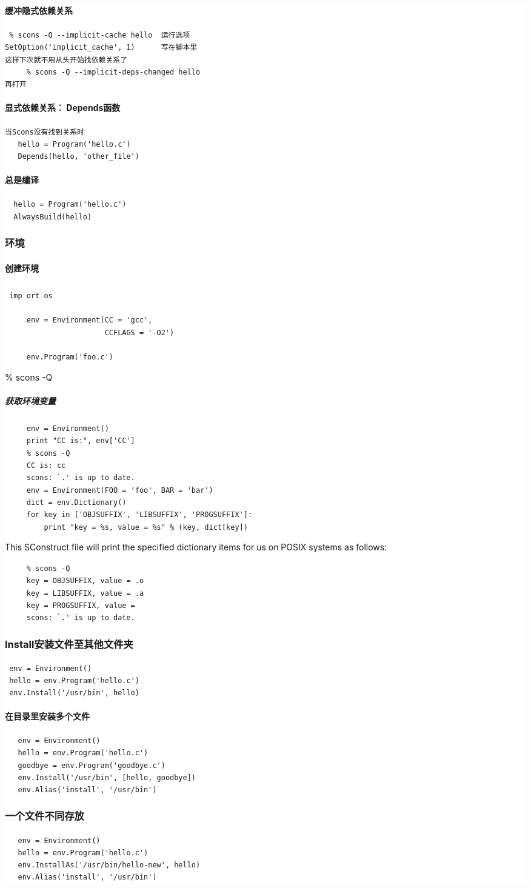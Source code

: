 
#### 缓冲隐式依赖关系
     % scons -Q --implicit-cache hello  运行选项
    SetOption('implicit_cache', 1)      写在脚本里
    这样下次就不用从头开始找依赖关系了
         % scons -Q --implicit-deps-changed hello
    再打开

#### 显式依赖关系： Depends函数
    当Scons没有找到关系时
       hello = Program('hello.c')
       Depends(hello, 'other_file')
####    总是编译 
      hello = Program('hello.c')
      AlwaysBuild(hello)

### 环境
#### 创建环境
#####
     imp ort os

         env = Environment(CC = 'gcc',
                           CCFLAGS = '-O2')

         env.Program('foo.c')
 % scons -Q
##### 获取环境变量
         env = Environment()
         print "CC is:", env['CC']
         % scons -Q
         CC is: cc
         scons: `.' is up to date.
         env = Environment(FOO = 'foo', BAR = 'bar')
         dict = env.Dictionary()
         for key in ['OBJSUFFIX', 'LIBSUFFIX', 'PROGSUFFIX']:
             print "key = %s, value = %s" % (key, dict[key])
      

This SConstruct file will print the specified dictionary items for us on POSIX systems as follows:

         % scons -Q
         key = OBJSUFFIX, value = .o
         key = LIBSUFFIX, value = .a
         key = PROGSUFFIX, value = 
         scons: `.' is up to date.
### Install安装文件至其他文件夹
     env = Environment()
     hello = env.Program('hello.c')
     env.Install('/usr/bin', hello)
#### 在目录里安装多个文件
       env = Environment()
       hello = env.Program('hello.c')
       goodbye = env.Program('goodbye.c')
       env.Install('/usr/bin', [hello, goodbye])
       env.Alias('install', '/usr/bin')
### 一个文件不同存放
       env = Environment()
       hello = env.Program('hello.c')
       env.InstallAs('/usr/bin/hello-new', hello)
       env.Alias('install', '/usr/bin')
